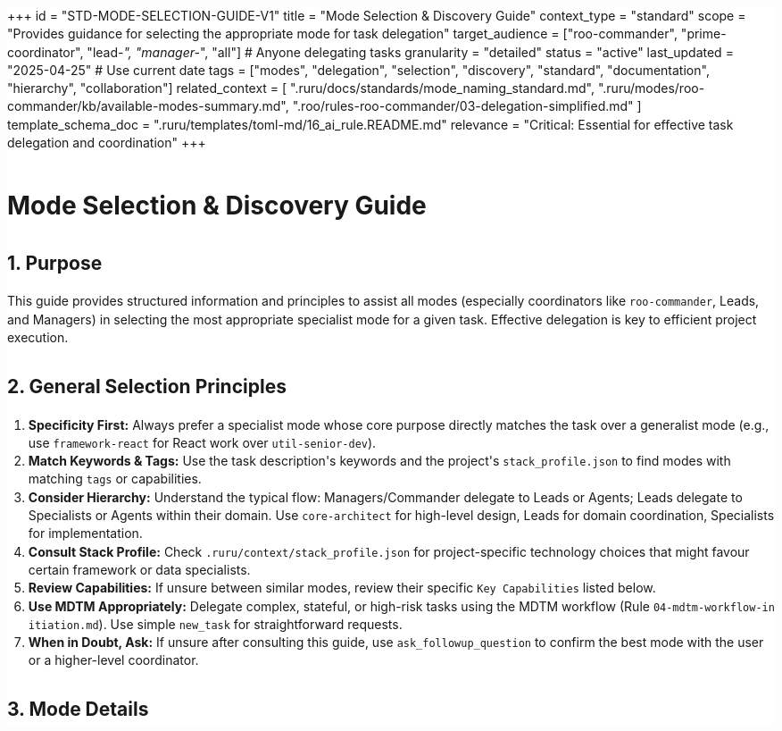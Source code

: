 +++
id = "STD-MODE-SELECTION-GUIDE-V1"
title = "Mode Selection & Discovery Guide"
context_type = "standard"
scope = "Provides guidance for selecting the appropriate mode for task delegation"
target_audience = ["roo-commander", "prime-coordinator", "lead-*", "manager-*", "all"] # Anyone delegating tasks
granularity = "detailed"
status = "active"
last_updated = "2025-04-25" # Use current date
tags = ["modes", "delegation", "selection", "discovery", "standard", "documentation", "hierarchy", "collaboration"]
related_context = [
    ".ruru/docs/standards/mode_naming_standard.md",
    ".ruru/modes/roo-commander/kb/available-modes-summary.md",
    ".roo/rules-roo-commander/03-delegation-simplified.md"
    ]
template_schema_doc = ".ruru/templates/toml-md/16_ai_rule.README.md"
relevance = "Critical: Essential for effective task delegation and coordination"
+++

# Mode Selection & Discovery Guide

## 1. Purpose

This guide provides structured information and principles to assist all modes (especially coordinators like `roo-commander`, Leads, and Managers) in selecting the most appropriate specialist mode for a given task. Effective delegation is key to efficient project execution.

## 2. General Selection Principles

1.  **Specificity First:** Always prefer a specialist mode whose core purpose directly matches the task over a generalist mode (e.g., use `framework-react` for React work over `util-senior-dev`).
2.  **Match Keywords & Tags:** Use the task description's keywords and the project's `stack_profile.json` to find modes with matching `tags` or capabilities.
3.  **Consider Hierarchy:** Understand the typical flow: Managers/Commander delegate to Leads or Agents; Leads delegate to Specialists or Agents within their domain. Use `core-architect` for high-level design, Leads for domain coordination, Specialists for implementation.
4.  **Consult Stack Profile:** Check `.ruru/context/stack_profile.json` for project-specific technology choices that might favour certain framework or data specialists.
5.  **Review Capabilities:** If unsure between similar modes, review their specific `Key Capabilities` listed below.
6.  **Use MDTM Appropriately:** Delegate complex, stateful, or high-risk tasks using the MDTM workflow (Rule `04-mdtm-workflow-initiation.md`). Use simple `new_task` for straightforward requests.
7.  **When in Doubt, Ask:** If unsure after consulting this guide, use `ask_followup_question` to confirm the best mode with the user or a higher-level coordinator.

## 3. Mode Details
